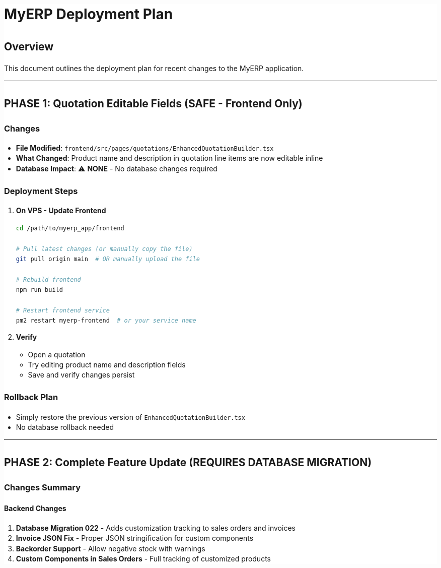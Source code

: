 # MyERP Deployment Plan

## Overview
This document outlines the deployment plan for recent changes to the MyERP application.

---

## PHASE 1: Quotation Editable Fields (SAFE - Frontend Only)

### Changes
- **File Modified**: `frontend/src/pages/quotations/EnhancedQuotationBuilder.tsx`
- **What Changed**: Product name and description in quotation line items are now editable inline
- **Database Impact**: ⚠️ **NONE** - No database changes required

### Deployment Steps

1. **On VPS - Update Frontend**
   ```bash
   cd /path/to/myerp_app/frontend

   # Pull latest changes (or manually copy the file)
   git pull origin main  # OR manually upload the file

   # Rebuild frontend
   npm run build

   # Restart frontend service
   pm2 restart myerp-frontend  # or your service name
   ```

2. **Verify**
   - Open a quotation
   - Try editing product name and description fields
   - Save and verify changes persist

### Rollback Plan
- Simply restore the previous version of `EnhancedQuotationBuilder.tsx`
- No database rollback needed

---

## PHASE 2: Complete Feature Update (REQUIRES DATABASE MIGRATION)

### Changes Summary

#### Backend Changes
1. **Database Migration 022** - Adds customization tracking to sales orders and invoices
2. **Invoice JSON Fix** - Proper JSON stringification for custom components
3. **Backorder Support** - Allow negative stock with warnings
4. **Custom Components in Sales Orders** - Full tracking of customized products
